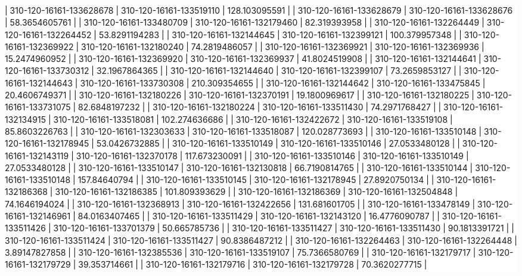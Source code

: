 | 310-120-16161-133628678 | 310-120-16161-133519110 | 128.103095591 |
| 310-120-16161-133628679 | 310-120-16161-133628676 | 58.3654605761 |
| 310-120-16161-133480709 | 310-120-16161-132179460 | 82.319393958 |
| 310-120-16161-132264449 | 310-120-16161-132264452 | 53.8291194283 |
| 310-120-16161-132144645 | 310-120-16161-132399121 | 100.379957348 |
| 310-120-16161-132369922 | 310-120-16161-132180240 | 74.2819486057 |
| 310-120-16161-132369921 | 310-120-16161-132369936 | 15.2474960952 |
| 310-120-16161-132369920 | 310-120-16161-132369937 | 41.8024519908 |
| 310-120-16161-132144641 | 310-120-16161-133730312 | 32.1967864365 |
| 310-120-16161-132144640 | 310-120-16161-132399107 | 73.2659853127 |
| 310-120-16161-132144643 | 310-120-16161-133730308 | 210.309354655 |
| 310-120-16161-132144642 | 310-120-16161-133475845 | 20.4606749371 |
| 310-120-16161-132180226 | 310-120-16161-132370191 | 19.1800969617 |
| 310-120-16161-132180225 | 310-120-16161-133731075 | 82.6848197232 |
| 310-120-16161-132180224 | 310-120-16161-133511430 | 74.2971768427 |
| 310-120-16161-132134915 | 310-120-16161-133518081 | 102.274636686 |
| 310-120-16161-132422672 | 310-120-16161-133519108 | 85.8603226763 |
| 310-120-16161-132303633 | 310-120-16161-133518087 | 120.028773693 |
| 310-120-16161-133510148 | 310-120-16161-132178945 | 53.0426732885 |
| 310-120-16161-133510149 | 310-120-16161-133510146 | 27.0533480128 |
| 310-120-16161-132143119 | 310-120-16161-132370178 | 117.673230091 |
| 310-120-16161-133510146 | 310-120-16161-133510149 | 27.0533480128 |
| 310-120-16161-133510147 | 310-120-16161-132130818 | 66.7190814765 |
| 310-120-16161-133510144 | 310-120-16161-133510148 | 157.84640794 |
| 310-120-16161-133510145 | 310-120-16161-132178945 | 27.8920750134 |
| 310-120-16161-132186368 | 310-120-16161-132186385 | 101.809393629 |
| 310-120-16161-132186369 | 310-120-16161-132504848 | 74.1646194024 |
| 310-120-16161-132368913 | 310-120-16161-132422656 | 131.681601705 |
| 310-120-16161-133478149 | 310-120-16161-132146961 | 84.0163407465 |
| 310-120-16161-133511429 | 310-120-16161-132143120 | 16.4776090787 |
| 310-120-16161-133511426 | 310-120-16161-133701379 | 50.665785736 |
| 310-120-16161-133511427 | 310-120-16161-133511430 | 90.1813391721 |
| 310-120-16161-133511424 | 310-120-16161-133511427 | 90.8386487212 |
| 310-120-16161-132264463 | 310-120-16161-132264448 | 3.89147827858 |
| 310-120-16161-132385536 | 310-120-16161-133519107 | 75.7366580769 |
| 310-120-16161-132179717 | 310-120-16161-132179729 | 39.353714661 |
| 310-120-16161-132179716 | 310-120-16161-132179728 | 70.3620277715 |